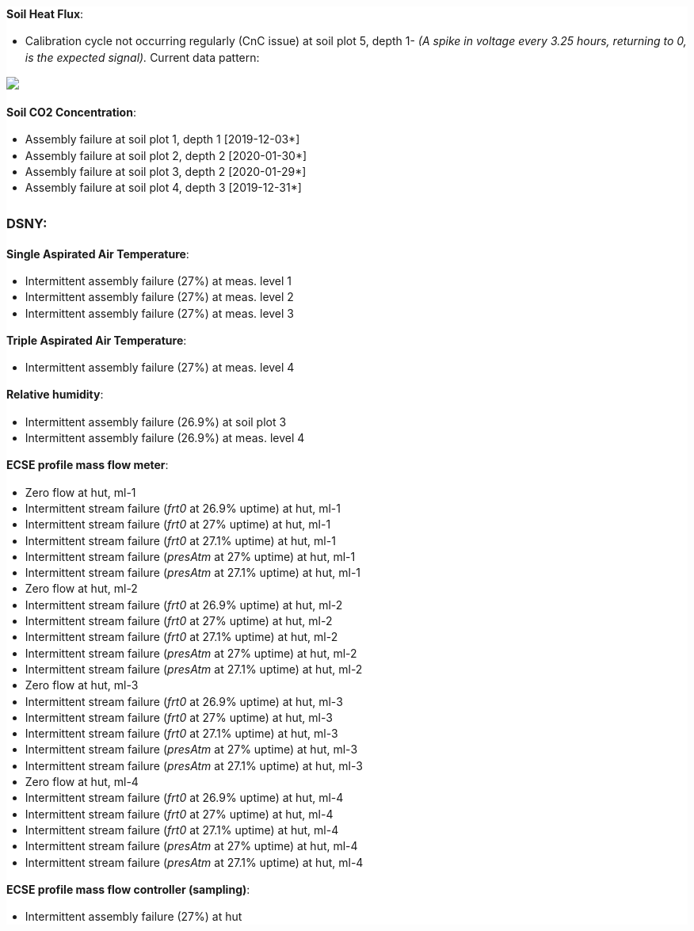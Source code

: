 **Soil Heat Flux**:
 - Calibration cycle not occurring regularly (CnC issue) at soil plot 5, depth 1- _(A spike in voltage every 3.25 hours, returning to 0, is the expected signal)._ Current data pattern:

<img src="/scratch/SOM/rollingAnalysis/RptDp00/smartAlerts/imgs/NEON.D03.OSBS.DP0.00040.001.01800.005.501.000-2020-02-07.png">

**Soil CO2 Concentration**:
 - Assembly failure at soil plot 1, depth 1 [2019-12-03*]
 - Assembly failure at soil plot 2, depth 2 [2020-01-30*]
 - Assembly failure at soil plot 3, depth 2 [2020-01-29*]
 - Assembly failure at soil plot 4, depth 3 [2019-12-31*]

### DSNY:

**Single Aspirated Air Temperature**:
 - Intermittent assembly failure (27%) at meas. level 1
 - Intermittent assembly failure (27%) at meas. level 2
 - Intermittent assembly failure (27%) at meas. level 3

**Triple Aspirated Air Temperature**:
 - Intermittent assembly failure (27%) at meas. level 4

**Relative humidity**:
 - Intermittent assembly failure (26.9%) at soil plot 3
 - Intermittent assembly failure (26.9%) at meas. level 4

**ECSE profile mass flow meter**:
 - Zero flow at hut, ml-1
 - Intermittent stream failure (_frt0_ at 26.9% uptime) at hut, ml-1
 - Intermittent stream failure (_frt0_ at 27% uptime) at hut, ml-1
 - Intermittent stream failure (_frt0_ at 27.1% uptime) at hut, ml-1
 - Intermittent stream failure (_presAtm_ at 27% uptime) at hut, ml-1
 - Intermittent stream failure (_presAtm_ at 27.1% uptime) at hut, ml-1
 - Zero flow at hut, ml-2
 - Intermittent stream failure (_frt0_ at 26.9% uptime) at hut, ml-2
 - Intermittent stream failure (_frt0_ at 27% uptime) at hut, ml-2
 - Intermittent stream failure (_frt0_ at 27.1% uptime) at hut, ml-2
 - Intermittent stream failure (_presAtm_ at 27% uptime) at hut, ml-2
 - Intermittent stream failure (_presAtm_ at 27.1% uptime) at hut, ml-2
 - Zero flow at hut, ml-3
 - Intermittent stream failure (_frt0_ at 26.9% uptime) at hut, ml-3
 - Intermittent stream failure (_frt0_ at 27% uptime) at hut, ml-3
 - Intermittent stream failure (_frt0_ at 27.1% uptime) at hut, ml-3
 - Intermittent stream failure (_presAtm_ at 27% uptime) at hut, ml-3
 - Intermittent stream failure (_presAtm_ at 27.1% uptime) at hut, ml-3
 - Zero flow at hut, ml-4
 - Intermittent stream failure (_frt0_ at 26.9% uptime) at hut, ml-4
 - Intermittent stream failure (_frt0_ at 27% uptime) at hut, ml-4
 - Intermittent stream failure (_frt0_ at 27.1% uptime) at hut, ml-4
 - Intermittent stream failure (_presAtm_ at 27% uptime) at hut, ml-4
 - Intermittent stream failure (_presAtm_ at 27.1% uptime) at hut, ml-4

**ECSE profile mass flow controller (sampling)**:
 - Intermittent assembly failure (27%) at hut

